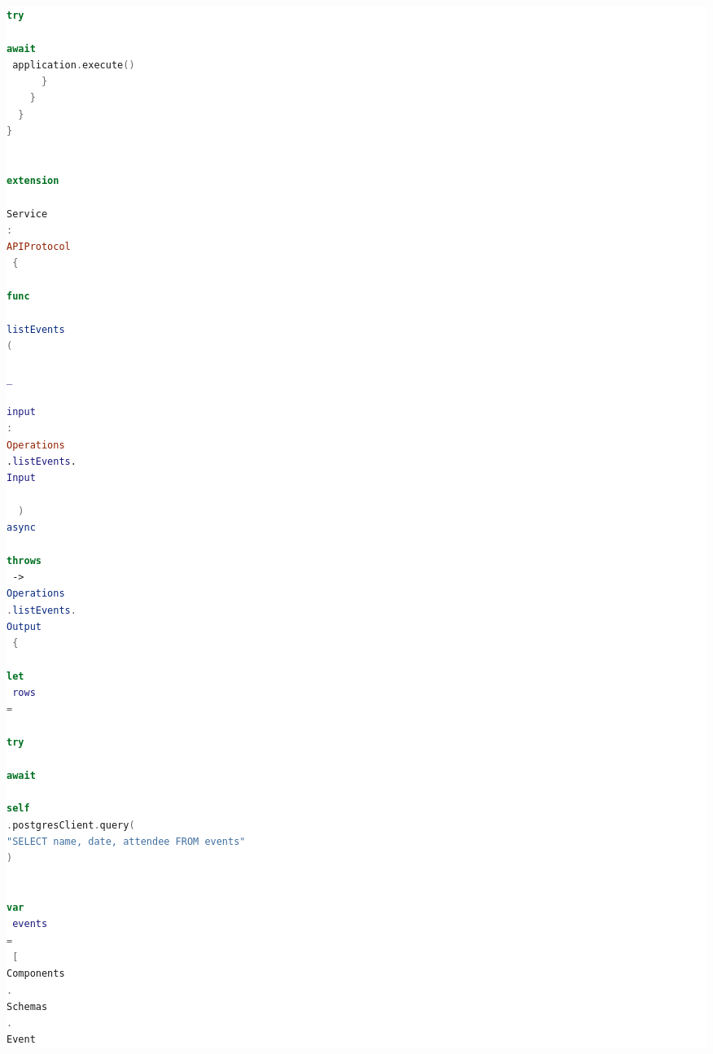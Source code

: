 ```swift
try
 
await
 application.execute()
      }
    }
  }
}


extension
 
Service
: 
APIProtocol
 {
  
func
 
listEvents
(
    
_
 
input
: 
Operations
.listEvents.
Input

  ) 
async
 
throws
 -> 
Operations
.listEvents.
Output
 {
    
let
 rows 
=
 
try
 
await
 
self
.postgresClient.query(
"SELECT name, date, attendee FROM events"
)

    
var
 events 
=
 [
Components
.
Schemas
.
Event
```
